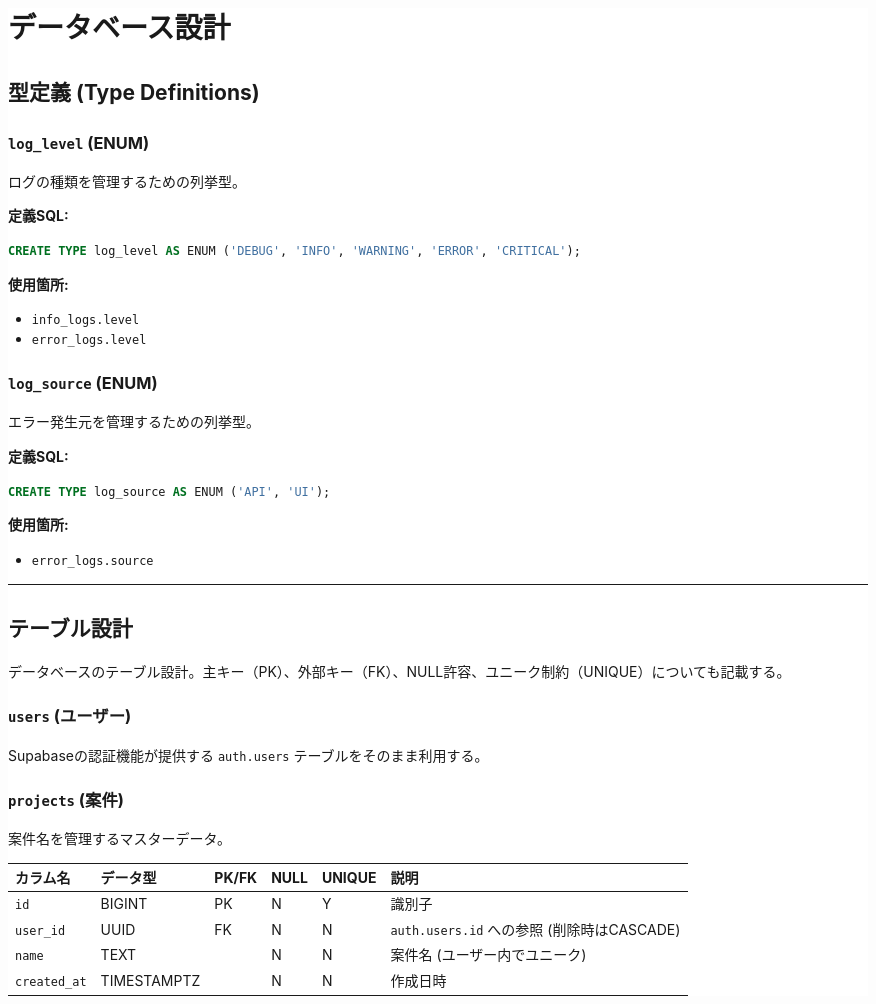 # データベース設計

## 型定義 (Type Definitions)

### `log_level` (ENUM)

ログの種類を管理するための列挙型。

**定義SQL:**
```sql
CREATE TYPE log_level AS ENUM ('DEBUG', 'INFO', 'WARNING', 'ERROR', 'CRITICAL');
```

**使用箇所:**
*   `info_logs.level`
*   `error_logs.level`

### `log_source` (ENUM)

エラー発生元を管理するための列挙型。

**定義SQL:**
```sql
CREATE TYPE log_source AS ENUM ('API', 'UI');
```

**使用箇所:**
*   `error_logs.source`

---

## テーブル設計

データベースのテーブル設計。主キー（PK）、外部キー（FK）、NULL許容、ユニーク制約（UNIQUE）についても記載する。

### `users` (ユーザー)

Supabaseの認証機能が提供する `auth.users` テーブルをそのまま利用する。

### `projects` (案件)

案件名を管理するマスターデータ。

| カラム名 | データ型 | PK/FK | NULL | UNIQUE | 説明 |
| :--- | :--- | :--- | :--- | :--- | :--- |
| `id` | BIGINT | PK | N | Y | 識別子 |
| `user_id` | UUID | FK | N | N | `auth.users.id` への参照 (削除時はCASCADE) |
| `name` | TEXT | | N | N | 案件名 (ユーザー内でユニーク) |
| `created_at` | TIMESTAMPTZ | | N | N | 作成日時 |
